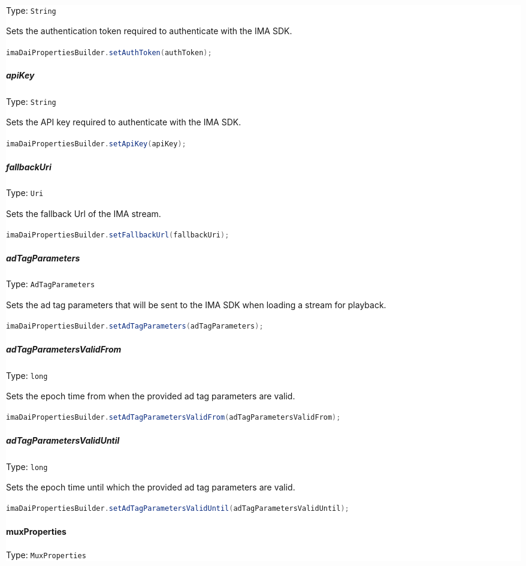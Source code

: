 Type: `String`

Sets the authentication token required to authenticate with the IMA SDK.

```java
imaDaiPropertiesBuilder.setAuthToken(authToken);
```

##### apiKey

Type: `String`

Sets the API key required to authenticate with the IMA SDK.

```java
imaDaiPropertiesBuilder.setApiKey(apiKey);
```

##### fallbackUri

Type: `Uri`

Sets the fallback Url of the IMA stream.

```java
imaDaiPropertiesBuilder.setFallbackUrl(fallbackUri);
```

##### adTagParameters

Type: `AdTagParameters`

Sets the ad tag parameters that will be sent to the IMA SDK when
loading a stream for playback.

```java
imaDaiPropertiesBuilder.setAdTagParameters(adTagParameters);
```

##### adTagParametersValidFrom

Type: `long`

Sets the epoch time from when the provided ad tag parameters are valid.

```java
imaDaiPropertiesBuilder.setAdTagParametersValidFrom(adTagParametersValidFrom);
```

##### adTagParametersValidUntil

Type: `long`

Sets the epoch time until which the provided ad tag parameters are valid.

```java
imaDaiPropertiesBuilder.setAdTagParametersValidUntil(adTagParametersValidUntil);
```

#### muxProperties

Type: `MuxProperties`
